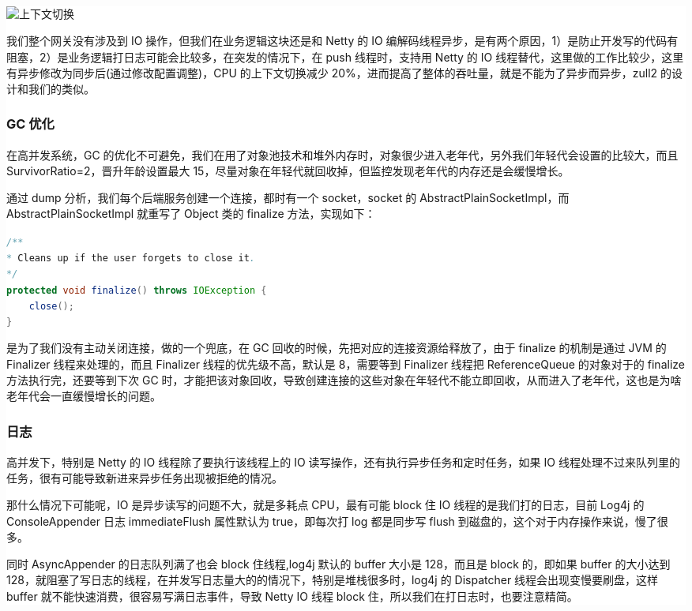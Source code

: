![上下文切换](https://pic.imgdb.cn/item/60544b99524f85ce290b1cdf.jpg)

我们整个网关没有涉及到 IO 操作，但我们在业务逻辑这块还是和 Netty 的 IO 编解码线程异步，是有两个原因，1）是防止开发写的代码有阻塞，2）是业务逻辑打日志可能会比较多，在突发的情况下，在 push 线程时，支持用 Netty 的 IO 线程替代，这里做的工作比较少，这里有异步修改为同步后(通过修改配置调整)，CPU 的上下文切换减少 20%，进而提高了整体的吞吐量，就是不能为了异步而异步，zull2 的设计和我们的类似。

### GC 优化

在高并发系统，GC 的优化不可避免，我们在用了对象池技术和堆外内存时，对象很少进入老年代，另外我们年轻代会设置的比较大，而且 SurvivorRatio=2，晋升年龄设置最大 15，尽量对象在年轻代就回收掉，但监控发现老年代的内存还是会缓慢增长。

通过 dump 分析，我们每个后端服务创建一个连接，都时有一个 socket，socket 的 AbstractPlainSocketImpl，而 AbstractPlainSocketImpl 就重写了 Object 类的 finalize 方法，实现如下：

```java
/**
* Cleans up if the user forgets to close it.
*/
protected void finalize() throws IOException {
    close();
}
```

是为了我们没有主动关闭连接，做的一个兜底，在 GC 回收的时候，先把对应的连接资源给释放了，由于 finalize 的机制是通过 JVM 的 Finalizer 线程来处理的，而且 Finalizer 线程的优先级不高，默认是 8，需要等到 Finalizer 线程把 ReferenceQueue 的对象对于的 finalize 方法执行完，还要等到下次 GC 时，才能把该对象回收，导致创建连接的这些对象在年轻代不能立即回收，从而进入了老年代，这也是为啥老年代会一直缓慢增长的问题。

### 日志

高并发下，特别是 Netty 的 IO 线程除了要执行该线程上的 IO 读写操作，还有执行异步任务和定时任务，如果 IO 线程处理不过来队列里的任务，很有可能导致新进来异步任务出现被拒绝的情况。

那什么情况下可能呢，IO 是异步读写的问题不大，就是多耗点 CPU，最有可能 block 住 IO 线程的是我们打的日志，目前 Log4j 的 ConsoleAppender 日志 immediateFlush 属性默认为 true，即每次打 log 都是同步写 flush 到磁盘的，这个对于内存操作来说，慢了很多。

同时 AsyncAppender 的日志队列满了也会 block 住线程,log4j 默认的 buffer 大小是 128，而且是 block 的，即如果 buffer 的大小达到 128，就阻塞了写日志的线程，在并发写日志量大的的情况下，特别是堆栈很多时，log4j 的 Dispatcher 线程会出现变慢要刷盘，这样 buffer 就不能快速消费，很容易写满日志事件，导致 Netty IO 线程 block 住，所以我们在打日志时，也要注意精简。
